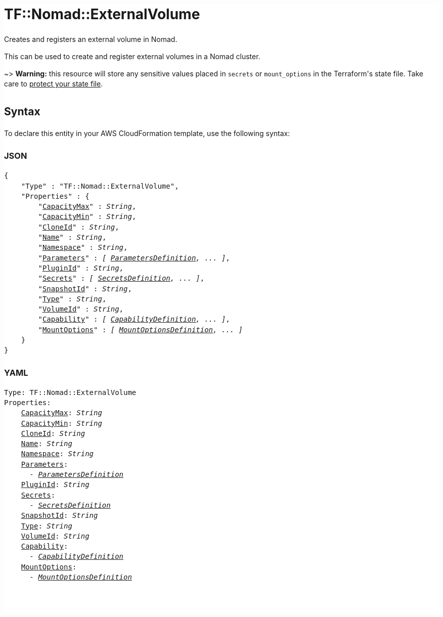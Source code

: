 # TF::Nomad::ExternalVolume

Creates and registers an external volume in Nomad.

This can be used to create and register external volumes in a Nomad cluster.

~> **Warning:** this resource will store any sensitive values placed in
  `secrets` or `mount_options` in the Terraform's state file. Take care to
  [protect your state file](/docs/state/sensitive-data.html).

## Syntax

To declare this entity in your AWS CloudFormation template, use the following syntax:

### JSON

<pre>
{
    "Type" : "TF::Nomad::ExternalVolume",
    "Properties" : {
        "<a href="#capacitymax" title="CapacityMax">CapacityMax</a>" : <i>String</i>,
        "<a href="#capacitymin" title="CapacityMin">CapacityMin</a>" : <i>String</i>,
        "<a href="#cloneid" title="CloneId">CloneId</a>" : <i>String</i>,
        "<a href="#name" title="Name">Name</a>" : <i>String</i>,
        "<a href="#namespace" title="Namespace">Namespace</a>" : <i>String</i>,
        "<a href="#parameters" title="Parameters">Parameters</a>" : <i>[ <a href="parametersdefinition.md">ParametersDefinition</a>, ... ]</i>,
        "<a href="#pluginid" title="PluginId">PluginId</a>" : <i>String</i>,
        "<a href="#secrets" title="Secrets">Secrets</a>" : <i>[ <a href="secretsdefinition.md">SecretsDefinition</a>, ... ]</i>,
        "<a href="#snapshotid" title="SnapshotId">SnapshotId</a>" : <i>String</i>,
        "<a href="#type" title="Type">Type</a>" : <i>String</i>,
        "<a href="#volumeid" title="VolumeId">VolumeId</a>" : <i>String</i>,
        "<a href="#capability" title="Capability">Capability</a>" : <i>[ <a href="capabilitydefinition.md">CapabilityDefinition</a>, ... ]</i>,
        "<a href="#mountoptions" title="MountOptions">MountOptions</a>" : <i>[ <a href="mountoptionsdefinition.md">MountOptionsDefinition</a>, ... ]</i>
    }
}
</pre>

### YAML

<pre>
Type: TF::Nomad::ExternalVolume
Properties:
    <a href="#capacitymax" title="CapacityMax">CapacityMax</a>: <i>String</i>
    <a href="#capacitymin" title="CapacityMin">CapacityMin</a>: <i>String</i>
    <a href="#cloneid" title="CloneId">CloneId</a>: <i>String</i>
    <a href="#name" title="Name">Name</a>: <i>String</i>
    <a href="#namespace" title="Namespace">Namespace</a>: <i>String</i>
    <a href="#parameters" title="Parameters">Parameters</a>: <i>
      - <a href="parametersdefinition.md">ParametersDefinition</a></i>
    <a href="#pluginid" title="PluginId">PluginId</a>: <i>String</i>
    <a href="#secrets" title="Secrets">Secrets</a>: <i>
      - <a href="secretsdefinition.md">SecretsDefinition</a></i>
    <a href="#snapshotid" title="SnapshotId">SnapshotId</a>: <i>String</i>
    <a href="#type" title="Type">Type</a>: <i>String</i>
    <a href="#volumeid" title="VolumeId">VolumeId</a>: <i>String</i>
    <a href="#capability" title="Capability">Capability</a>: <i>
      - <a href="capabilitydefinition.md">CapabilityDefinition</a></i>
    <a href="#mountoptions" title="MountOptions">MountOptions</a>: <i>
      - <a href="mountoptionsdefinition.md">MountOptionsDefinition</a></i>